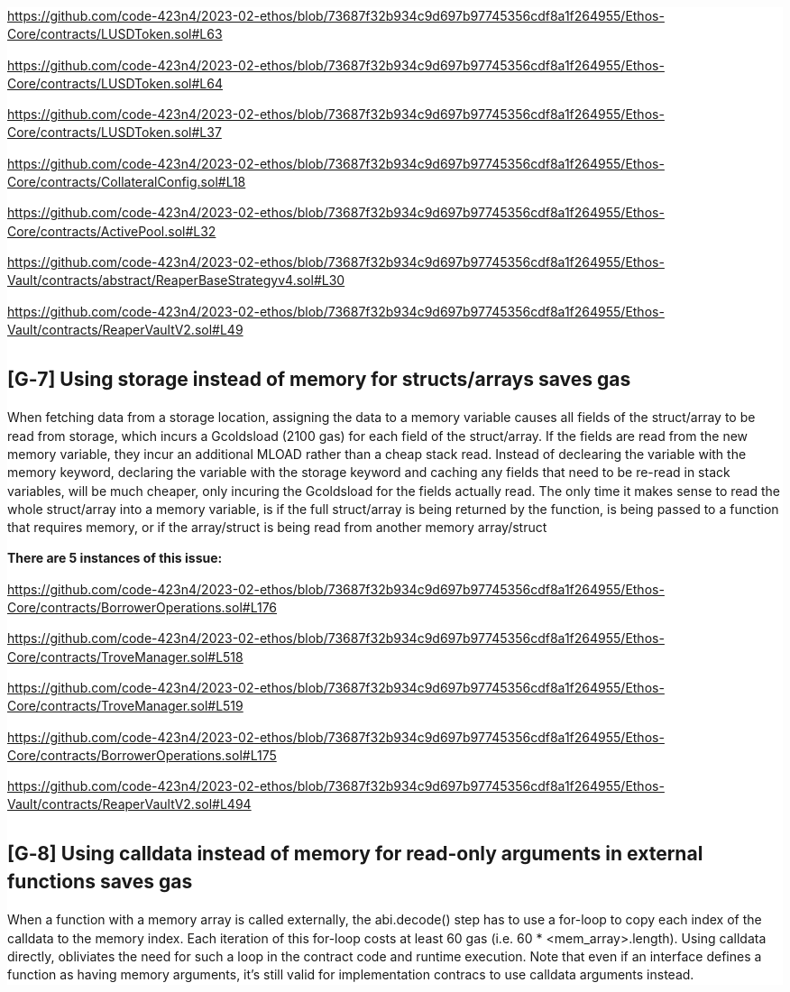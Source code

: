 https://github.com/code-423n4/2023-02-ethos/blob/73687f32b934c9d697b97745356cdf8a1f264955/Ethos-Core/contracts/LUSDToken.sol#L63

https://github.com/code-423n4/2023-02-ethos/blob/73687f32b934c9d697b97745356cdf8a1f264955/Ethos-Core/contracts/LUSDToken.sol#L64

https://github.com/code-423n4/2023-02-ethos/blob/73687f32b934c9d697b97745356cdf8a1f264955/Ethos-Core/contracts/LUSDToken.sol#L37

https://github.com/code-423n4/2023-02-ethos/blob/73687f32b934c9d697b97745356cdf8a1f264955/Ethos-Core/contracts/CollateralConfig.sol#L18

https://github.com/code-423n4/2023-02-ethos/blob/73687f32b934c9d697b97745356cdf8a1f264955/Ethos-Core/contracts/ActivePool.sol#L32

https://github.com/code-423n4/2023-02-ethos/blob/73687f32b934c9d697b97745356cdf8a1f264955/Ethos-Vault/contracts/abstract/ReaperBaseStrategyv4.sol#L30

https://github.com/code-423n4/2023-02-ethos/blob/73687f32b934c9d697b97745356cdf8a1f264955/Ethos-Vault/contracts/ReaperVaultV2.sol#L49

## [G‑7] Using storage instead of memory for structs/arrays saves gas
When fetching data from a storage location, assigning the data to a memory variable causes all fields of the struct/array to be read from storage, which incurs a Gcoldsload (2100 gas) for each field of the struct/array. If the fields are read from the new memory variable, they incur an additional MLOAD rather than a cheap stack read. Instead of declearing the variable with the memory keyword, declaring the variable with the storage keyword and caching any fields that need to be re-read in stack variables, will be much cheaper, only incuring the Gcoldsload for the fields actually read. The only time it makes sense to read the whole struct/array into a memory variable, is if the full struct/array is being returned by the function, is being passed to a function that requires memory, or if the array/struct is being read from another memory array/struct

**There are 5 instances of this issue:**

https://github.com/code-423n4/2023-02-ethos/blob/73687f32b934c9d697b97745356cdf8a1f264955/Ethos-Core/contracts/BorrowerOperations.sol#L176

https://github.com/code-423n4/2023-02-ethos/blob/73687f32b934c9d697b97745356cdf8a1f264955/Ethos-Core/contracts/TroveManager.sol#L518

https://github.com/code-423n4/2023-02-ethos/blob/73687f32b934c9d697b97745356cdf8a1f264955/Ethos-Core/contracts/TroveManager.sol#L519

https://github.com/code-423n4/2023-02-ethos/blob/73687f32b934c9d697b97745356cdf8a1f264955/Ethos-Core/contracts/BorrowerOperations.sol#L175 

https://github.com/code-423n4/2023-02-ethos/blob/73687f32b934c9d697b97745356cdf8a1f264955/Ethos-Vault/contracts/ReaperVaultV2.sol#L494

## [G‑8] Using calldata instead of memory for read-only arguments in external functions saves gas
When a function with a memory array is called externally, the abi.decode() step has to use a for-loop to copy each index of the calldata to the memory index. Each iteration of this for-loop costs at least 60 gas (i.e. 60 * <mem_array>.length). Using calldata directly, obliviates the need for such a loop in the contract code and runtime execution. Note that even if an interface defines a function as having memory arguments, it’s still valid for implementation contracs to use calldata arguments instead. 
